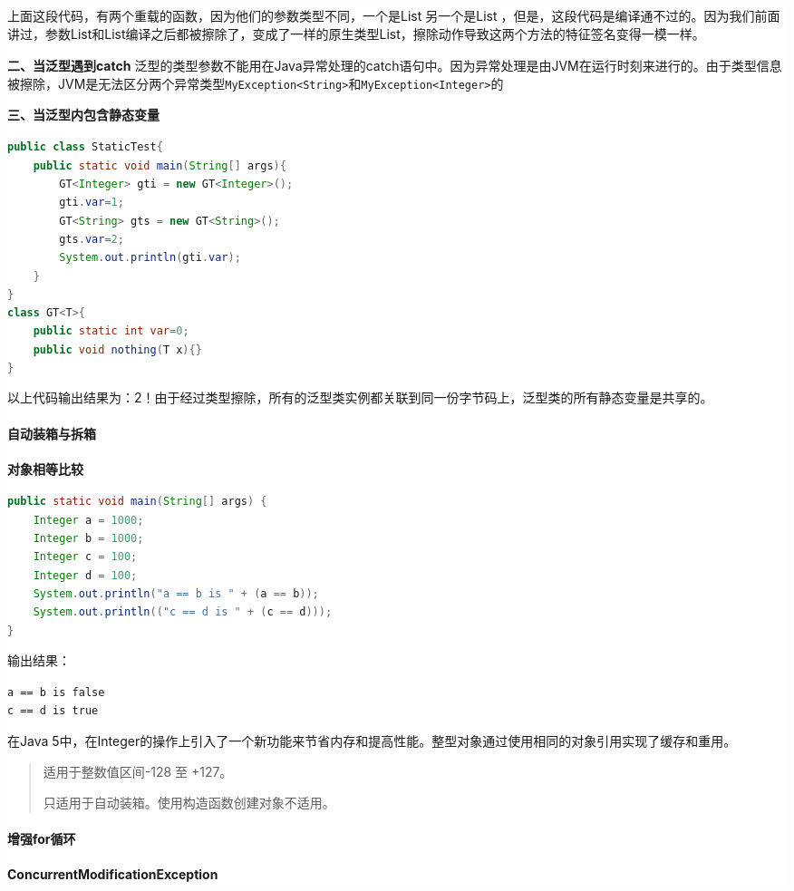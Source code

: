 上面这段代码，有两个重载的函数，因为他们的参数类型不同，一个是List<String> 另一个是List<Integer> ，但是，这段代码是编译通不过的。因为我们前面讲过，参数List<String>和List<Integer>编译之后都被擦除了，变成了一样的原生类型List，擦除动作导致这两个方法的特征签名变得一模一样。

**二、当泛型遇到catch** 泛型的类型参数不能用在Java异常处理的catch语句中。因为异常处理是由JVM在运行时刻来进行的。由于类型信息被擦除，JVM是无法区分两个异常类型`MyException<String>`和`MyException<Integer>`的

**三、当泛型内包含静态变量**

```java
public class StaticTest{
    public static void main(String[] args){
        GT<Integer> gti = new GT<Integer>();
        gti.var=1;
        GT<String> gts = new GT<String>();
        gts.var=2;
        System.out.println(gti.var);
    }
}
class GT<T>{
    public static int var=0;
    public void nothing(T x){}
}
```

以上代码输出结果为：2！由于经过类型擦除，所有的泛型类实例都关联到同一份字节码上，泛型类的所有静态变量是共享的。

#### 自动装箱与拆箱

**对象相等比较**

```java
public static void main(String[] args) {
    Integer a = 1000;
    Integer b = 1000;
    Integer c = 100;
    Integer d = 100;
    System.out.println("a == b is " + (a == b));
    System.out.println(("c == d is " + (c == d)));
}
```

输出结果：

```
a == b is false
c == d is true
```

在Java 5中，在Integer的操作上引入了一个新功能来节省内存和提高性能。整型对象通过使用相同的对象引用实现了缓存和重用。

> 适用于整数值区间-128 至 +127。
>  
> 只适用于自动装箱。使用构造函数创建对象不适用。


#### 增强for循环

**ConcurrentModificationException**
